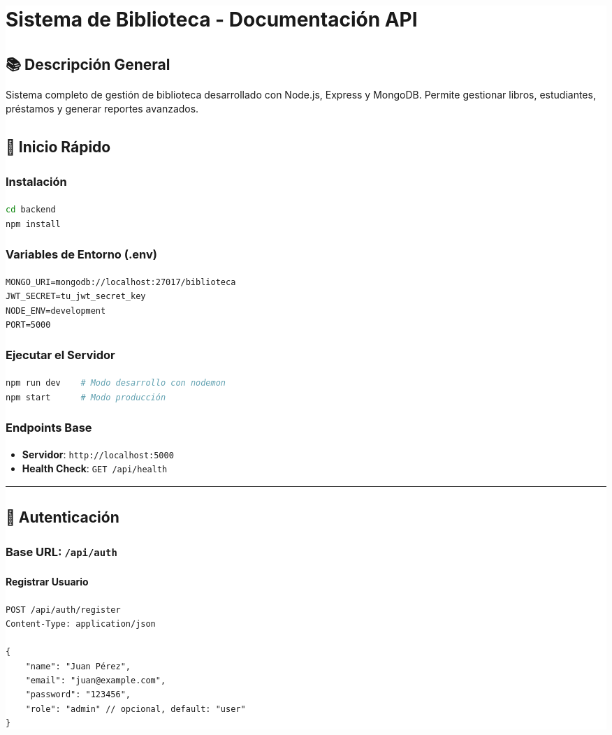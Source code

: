 # Sistema de Biblioteca - Documentación API

## 📚 Descripción General

Sistema completo de gestión de biblioteca desarrollado con Node.js, Express y MongoDB. Permite gestionar libros, estudiantes, préstamos y generar reportes avanzados.

## 🚀 Inicio Rápido

### Instalación
```bash
cd backend
npm install
```

### Variables de Entorno (.env)
```
MONGO_URI=mongodb://localhost:27017/biblioteca
JWT_SECRET=tu_jwt_secret_key
NODE_ENV=development
PORT=5000
```

### Ejecutar el Servidor
```bash
npm run dev    # Modo desarrollo con nodemon
npm start      # Modo producción
```

### Endpoints Base
- **Servidor**: `http://localhost:5000`
- **Health Check**: `GET /api/health`

---

## 🔐 Autenticación

### Base URL: `/api/auth`

#### Registrar Usuario
```http
POST /api/auth/register
Content-Type: application/json

{
    "name": "Juan Pérez",
    "email": "juan@example.com",
    "password": "123456",
    "role": "admin" // opcional, default: "user"
}
```
